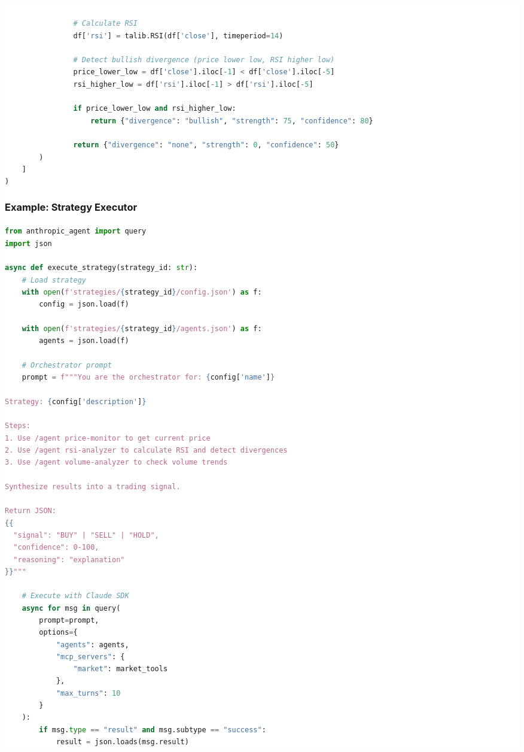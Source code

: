 ```python

                # Calculate RSI
                df['rsi'] = talib.RSI(df['close'], timeperiod=14)

                # Detect bullish divergence (price lower low, RSI higher low)
                price_lower_low = df['close'].iloc[-1] < df['close'].iloc[-5]
                rsi_higher_low = df['rsi'].iloc[-1] > df['rsi'].iloc[-5]

                if price_lower_low and rsi_higher_low:
                    return {"divergence": "bullish", "strength": 75, "confidence": 80}

                return {"divergence": "none", "strength": 0, "confidence": 50}
        )
    ]
)
```

### Example: Strategy Executor

```python
from anthropic_agent import query
import json

async def execute_strategy(strategy_id: str):
    # Load strategy
    with open(f'strategies/{strategy_id}/config.json') as f:
        config = json.load(f)

    with open(f'strategies/{strategy_id}/agents.json') as f:
        agents = json.load(f)

    # Orchestrator prompt
    prompt = f"""You are the orchestrator for: {config['name']}

Strategy: {config['description']}

Steps:
1. Use /agent price-monitor to get current price
2. Use /agent rsi-analyzer to calculate RSI and detect divergences
3. Use /agent volume-analyzer to check volume trends

Synthesize results into a trading signal.

Return JSON:
{{
  "signal": "BUY" | "SELL" | "HOLD",
  "confidence": 0-100,
  "reasoning": "explanation"
}}"""

    # Execute with Claude SDK
    async for msg in query(
        prompt=prompt,
        options={
            "agents": agents,
            "mcp_servers": {
                "market": market_tools
            },
            "max_turns": 10
        }
    ):
        if msg.type == "result" and msg.subtype == "success":
            result = json.loads(msg.result)
```